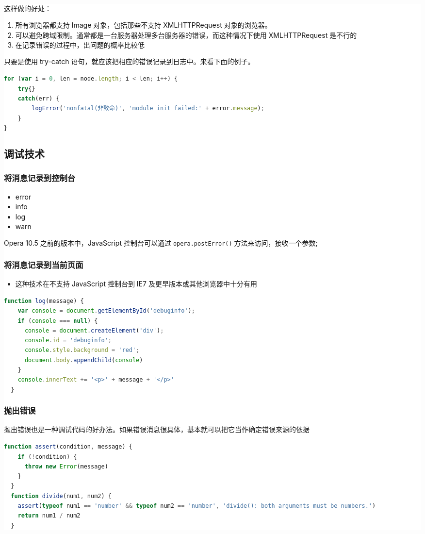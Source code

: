 这样做的好处：
1. 所有浏览器都支持 Image 对象，包括那些不支持 XMLHTTPRequest 对象的浏览器。
2. 可以避免跨域限制。通常都是一台服务器处理多台服务器的错误，而这种情况下使用 XMLHTTPRequest 是不行的
3. 在记录错误的过程中，出问题的概率比较低

只要是使用 try-catch 语句，就应该把相应的错误记录到日志中。来看下面的例子。

```js
for (var i = 0, len = node.length; i < len; i++) {
    try{}
    catch(err) {
        logError('nonfatal(非致命)', 'module init failed:' + error.message);
    }
}
```

## 调试技术

### 将消息记录到控制台

* error
* info
* log
* warn

Opera 10.5 之前的版本中，JavaScript 控制台可以通过 `opera.postError()` 方法来访问，接收一个参数;

### 将消息记录到当前页面
* 这种技术在不支持 JavaScript 控制台到 IE7 及更早版本或其他浏览器中十分有用

```js
function log(message) {
    var console = document.getElementById('debuginfo');
    if (console === null) {
      console = document.createElement('div');
      console.id = 'debuginfo';
      console.style.background = 'red';
      document.body.appendChild(console)
    }
    console.innerText += '<p>' + message + '</p>'
  }
```

### 抛出错误

抛出错误也是一种调试代码的好办法。如果错误消息很具体，基本就可以把它当作确定错误来源的依据
```js
function assert(condition, message) {
    if (!condition) {
      throw new Error(message)
    }
  }
  function divide(num1, num2) {
    assert(typeof num1 == 'number' && typeof num2 == 'number', 'divide(): both arguments must be numbers.')
    return num1 / num2
  }
```
